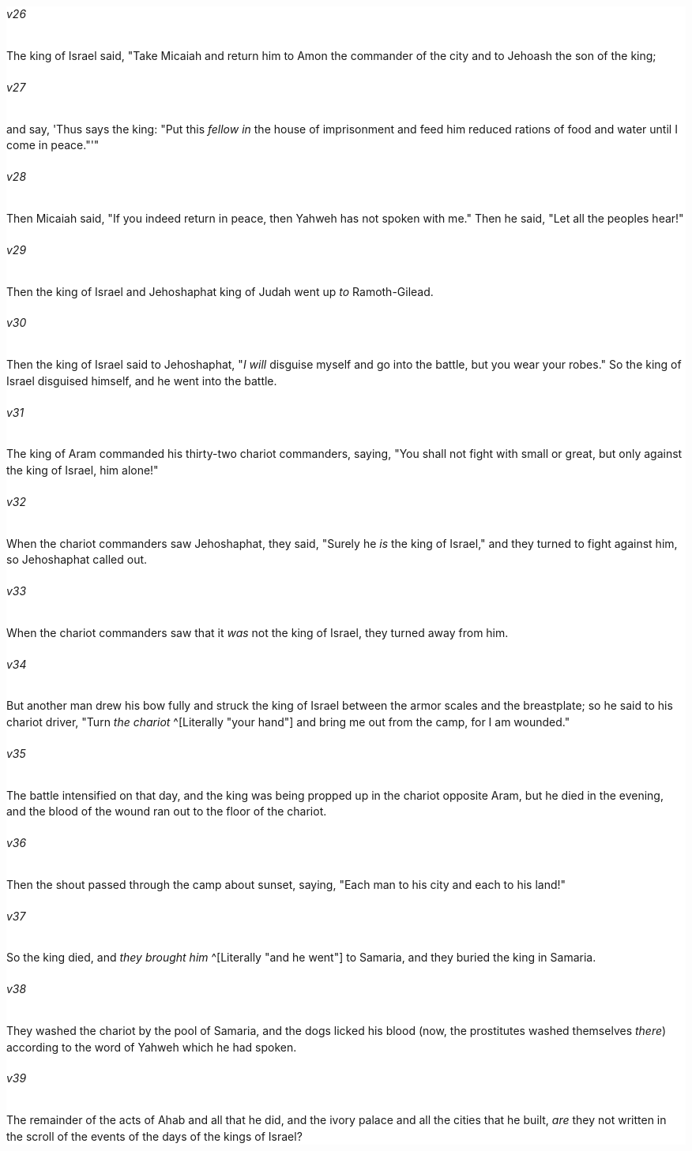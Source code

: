 ###### v26
The king of Israel said, "Take Micaiah and return him to Amon the commander of the city and to Jehoash the son of the king;

###### v27
and say, 'Thus says the king: "Put this _fellow in_ the house of imprisonment and feed him reduced rations of food and water until I come in peace."'"

###### v28
Then Micaiah said, "If you indeed return in peace, then Yahweh has not spoken with me." Then he said, "Let all the peoples hear!"

###### v29
Then the king of Israel and Jehoshaphat king of Judah went up _to_ Ramoth-Gilead.

###### v30
Then the king of Israel said to Jehoshaphat, "_I will_ disguise myself and go into the battle, but you wear your robes." So the king of Israel disguised himself, and he went into the battle.

###### v31
The king of Aram commanded his thirty-two chariot commanders, saying, "You shall not fight with small or great, but only against the king of Israel, him alone!"

###### v32
When the chariot commanders saw Jehoshaphat, they said, "Surely he _is_ the king of Israel," and they turned to fight against him, so Jehoshaphat called out.

###### v33
When the chariot commanders saw that it _was_ not the king of Israel, they turned away from him.

###### v34
But another man drew his bow fully and struck the king of Israel between the armor scales and the breastplate; so he said to his chariot driver, "Turn _the chariot_ ^[Literally "your hand"] and bring me out from the camp, for I am wounded."

###### v35
The battle intensified on that day, and the king was being propped up in the chariot opposite Aram, but he died in the evening, and the blood of the wound ran out to the floor of the chariot.

###### v36
Then the shout passed through the camp about sunset, saying, "Each man to his city and each to his land!"

###### v37
So the king died, and _they brought him_ ^[Literally "and he went"] to Samaria, and they buried the king in Samaria.

###### v38
They washed the chariot by the pool of Samaria, and the dogs licked his blood (now, the prostitutes washed themselves _there_) according to the word of Yahweh which he had spoken.

###### v39
The remainder of the acts of Ahab and all that he did, and the ivory palace and all the cities that he built, _are_ they not written in the scroll of the events of the days of the kings of Israel?
